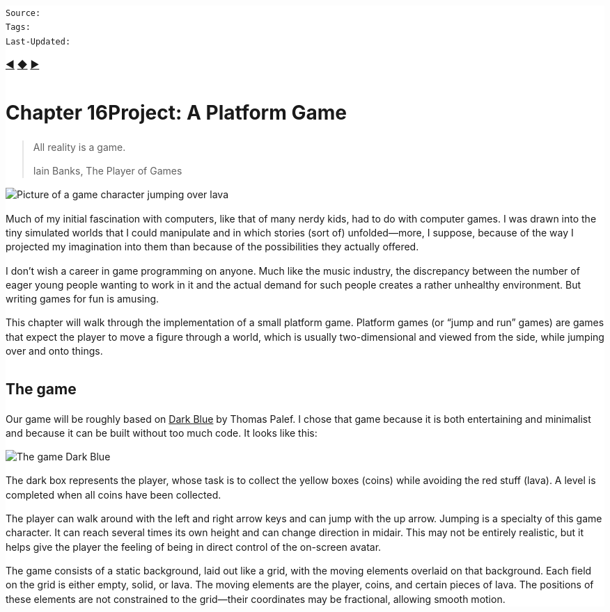 ```
Source:
Tags: 
Last-Updated:
```

[◀](https://eloquentjavascript.net/15_event.html) [◆](https://eloquentjavascript.net/index.html) [▶](https://eloquentjavascript.net/17_canvas.html)

# Chapter 16Project: A Platform Game

> [](https://eloquentjavascript.net/16_game.html#p_kUA7+lr6ay)All reality is a game.
> 
> Iain Banks, The Player of Games

![Picture of a game character jumping over lava](https://eloquentjavascript.net/img/chapter_picture_16.jpg)

[](https://eloquentjavascript.net/16_game.html#p_OqEjiDXza0)Much of my initial fascination with computers, like that of many nerdy kids, had to do with computer games. I was drawn into the tiny simulated worlds that I could manipulate and in which stories (sort of) unfolded—more, I suppose, because of the way I projected my imagination into them than because of the possibilities they actually offered.

[](https://eloquentjavascript.net/16_game.html#p_hkas9mExVc)I don’t wish a career in game programming on anyone. Much like the music industry, the discrepancy between the number of eager young people wanting to work in it and the actual demand for such people creates a rather unhealthy environment. But writing games for fun is amusing.

[](https://eloquentjavascript.net/16_game.html#p_U1BQ0KJdvV)This chapter will walk through the implementation of a small platform game. Platform games (or “jump and run” games) are games that expect the player to move a figure through a world, which is usually two-dimensional and viewed from the side, while jumping over and onto things.

## [](https://eloquentjavascript.net/16_game.html#h_lMtTRzata0)The game

[](https://eloquentjavascript.net/16_game.html#p_C38xTPlNF8)Our game will be roughly based on [Dark Blue](http://www.lessmilk.com/games/10) by Thomas Palef. I chose that game because it is both entertaining and minimalist and because it can be built without too much code. It looks like this:

![The game Dark Blue](https://eloquentjavascript.net/img/darkblue.png)

[](https://eloquentjavascript.net/16_game.html#p_mIXBfsCnQQ)The dark box represents the player, whose task is to collect the yellow boxes (coins) while avoiding the red stuff (lava). A level is completed when all coins have been collected.

[](https://eloquentjavascript.net/16_game.html#p_Y1K6GO/tu5)The player can walk around with the left and right arrow keys and can jump with the up arrow. Jumping is a specialty of this game character. It can reach several times its own height and can change direction in midair. This may not be entirely realistic, but it helps give the player the feeling of being in direct control of the on-screen avatar.

[](https://eloquentjavascript.net/16_game.html#p_or+OtPnSO1)The game consists of a static background, laid out like a grid, with the moving elements overlaid on that background. Each field on the grid is either empty, solid, or lava. The moving elements are the player, coins, and certain pieces of lava. The positions of these elements are not constrained to the grid—their coordinates may be fractional, allowing smooth motion.

